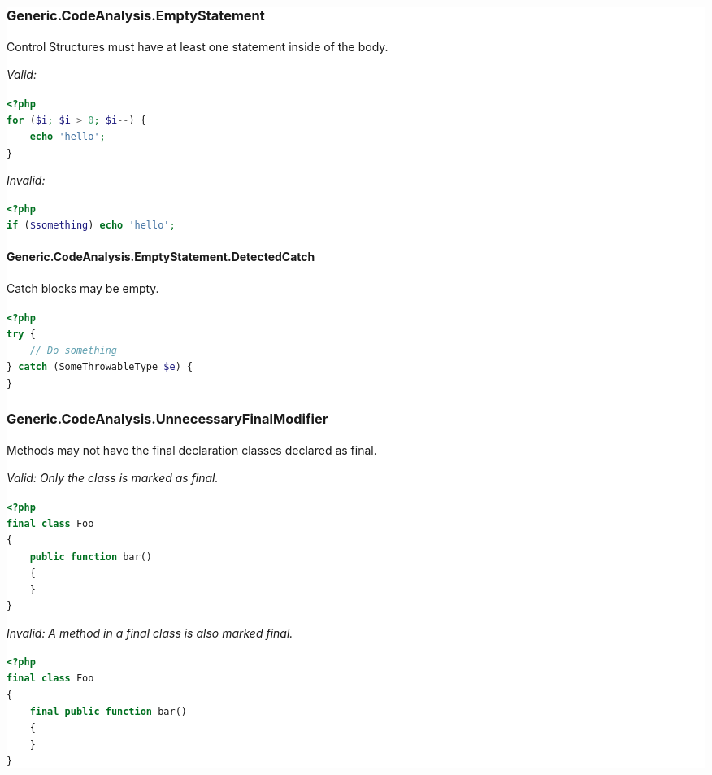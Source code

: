 ```php
```

### Generic.CodeAnalysis.EmptyStatement
Control Structures must have at least one statement inside of the body.

*Valid:*
```php
<?php
for ($i; $i > 0; $i--) {
    echo 'hello';
}
```

*Invalid:*
```php
<?php
if ($something) echo 'hello';
```
#### Generic.CodeAnalysis.EmptyStatement.DetectedCatch
Catch blocks may be empty.

```php
<?php
try {
    // Do something
} catch (SomeThrowableType $e) {
}
```

### Generic.CodeAnalysis.UnnecessaryFinalModifier
Methods may not have the final declaration classes declared as final.

*Valid: Only the class is marked as final.*
```php
<?php
final class Foo
{
    public function bar()
    {
    }
}
```

*Invalid: A method in a final class is also marked final.*
```php
<?php
final class Foo
{
    final public function bar()
    {
    }
}
```
